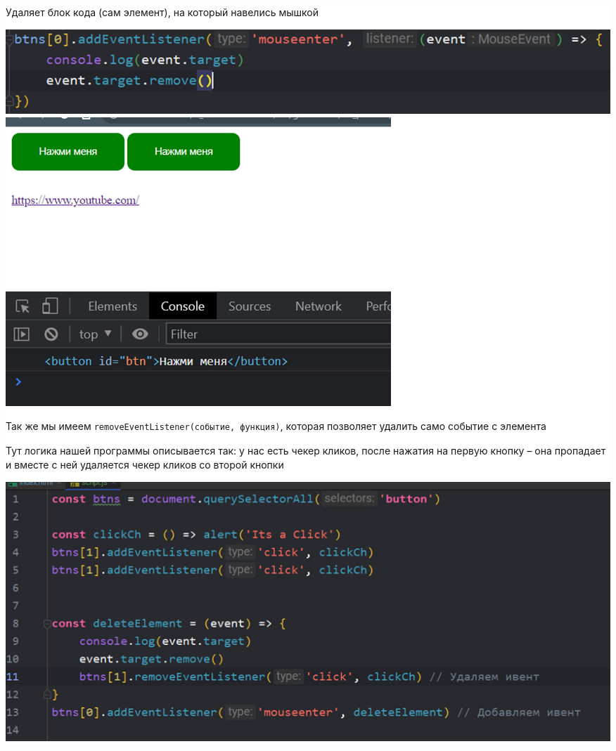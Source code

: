 Удаляет блок кода (сам элемент), на который навелись мышкой

![](_png/4a20d4db3fde3fad601ac4582d542fbd.png)![](_png/ea18290f13851bb3a0d43f29540def50.png)

Так же мы имеем `removeEventListener(событие, функция)`, которая позволяет удалить само событие с элемента

Тут логика нашей программы описывается так: у нас есть чекер кликов, после нажатия на первую кнопку – она пропадает и вместе с ней удаляется чекер кликов со второй кнопки

![](_png/6f025ed25b89d5c5d172a1ac93610a7a.png)
